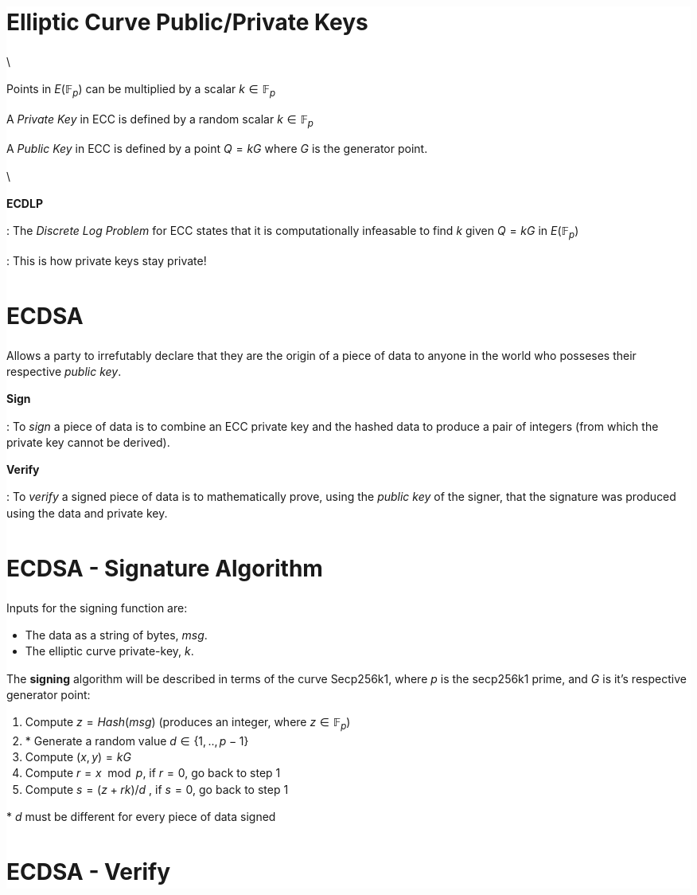 # Elliptic Curve Public/Private Keys

\ 

Points in $E(\mathbb{F}_p)$ can be multiplied by a scalar $k \in \mathbb{F}_p$

A *Private Key* in ECC is defined by a random scalar $k \in \mathbb{F}_p$

A *Public Key* in ECC is defined by a point $Q = kG$ where $G$ is the generator
point.

\ 

**ECDLP**

: The *Discrete Log Problem* for ECC states that it is computationally infeasable
to find $k$ given $Q = kG$ in $E(\mathbb{F}_p)$

: This is how private keys stay private!

# ECDSA

Allows a party to irrefutably declare that they are the origin of a piece of
data to anyone in the world who posseses their respective *public key*.

**Sign**

: To *sign* a piece of data is to combine an ECC private key and the hashed data
to produce a pair of integers (from which the private key cannot be derived). 

**Verify**

: To *verify* a signed piece of data is to mathematically prove, using the
*public key* of the signer, that the signature was produced using the data and
private key.

# ECDSA - Signature Algorithm

Inputs for the signing function are:

- The data as a string of bytes, $msg$.
- The elliptic curve private-key, $k$.

The **signing** algorithm will be described in terms of the curve Secp256k1, where
$p$ is the secp256k1 prime, and $G$ is it’s respective generator point:

1. Compute $z = Hash(msg)$ (produces an integer, where $z \in \mathbb{F}_p$)
2. \* Generate a random value $d \in \{1,..,p−1\}$
3. Compute $(x,y) = kG$
4. Compute $r = x \mod p$, if $r = 0$, go back to step 1
5. Compute $s = (z + rk) / d$ , if $s = 0$, go back to step 1

\* $d$ must be different for every piece of data signed

# ECDSA - Verify 
